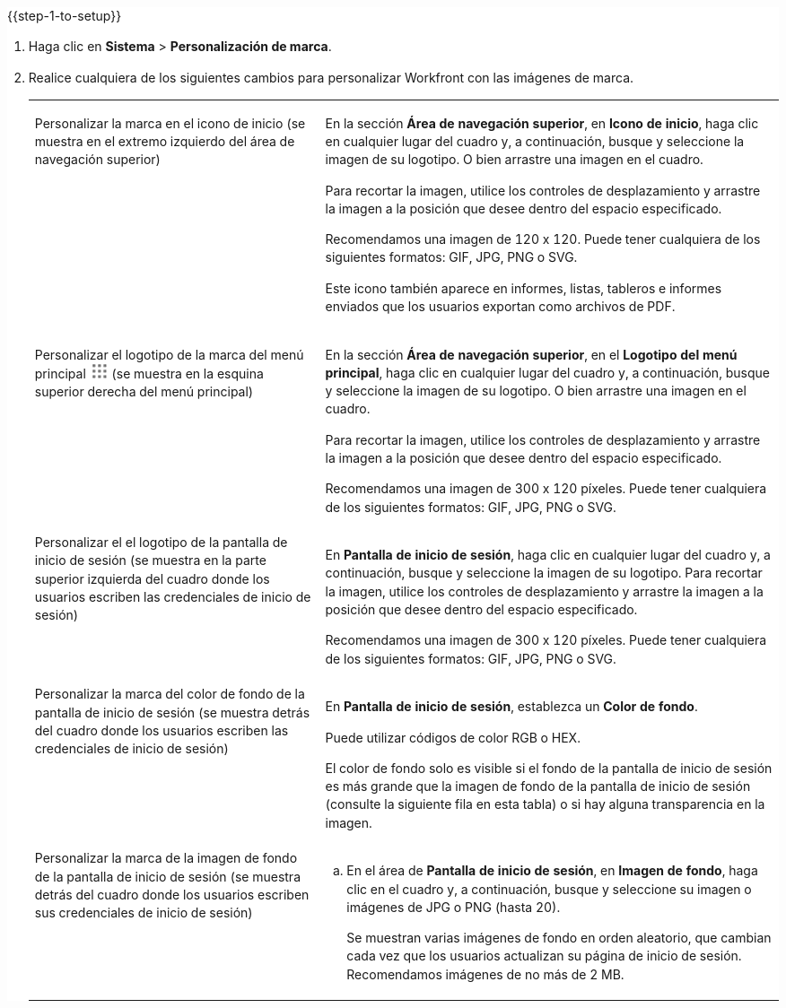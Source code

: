 {{step-1-to-setup}}

1. Haga clic en **Sistema** > **Personalización de marca**.

1. Realice cualquiera de los siguientes cambios para personalizar Workfront con las imágenes de marca.

   <table style="table-layout:auto"> 
    <col> 
    <col> 
    <tbody> 
     <tr> 
      <td role="rowheader"> <p>Personalizar la marca en el icono de inicio <span style="font-weight: normal;">(se muestra en el extremo izquierdo del área de navegación superior)</span></p> </td> 
      <td> <p>En la sección <strong>Área de navegación superior</strong>, en <strong>Icono de inicio</strong>, haga clic en cualquier lugar del cuadro y, a continuación, busque y seleccione la imagen de su logotipo. O bien arrastre una imagen en el cuadro.</p> <p>Para recortar la imagen, utilice los controles de desplazamiento y arrastre la imagen a la posición que desee dentro del espacio especificado.</p> <p>Recomendamos una imagen de 120 x 120. Puede tener cualquiera de los siguientes formatos: GIF, JPG, PNG o SVG.</p> <p>Este icono también aparece en informes, listas, tableros e informes enviados que los usuarios exportan como archivos de PDF.</p> </td> 
     </tr> 
     <tr> 
      <td role="rowheader"> <p>Personalizar el logotipo de la marca del menú principal <img src="assets/main-menu-icon.png"> <span style="font-weight: normal;"> (se muestra en la esquina superior derecha del menú principal)</span></p> </td> 
      <td> <p>En la sección <strong>Área de navegación superior</strong>, en el <strong>Logotipo del menú principal</strong>, haga clic en cualquier lugar del cuadro y, a continuación, busque y seleccione la imagen de su logotipo. O bien arrastre una imagen en el cuadro.</p> <p>Para recortar la imagen, utilice los controles de desplazamiento y arrastre la imagen a la posición que desee dentro del espacio especificado.</p> <p>Recomendamos una imagen de 300 x 120 píxeles. Puede tener cualquiera de los siguientes formatos: GIF, JPG, PNG o SVG.</p> </td> 
     </tr> 
     <tr> 
      <td role="rowheader">Personalizar el el logotipo de la pantalla de inicio de sesión <span style="font-weight: normal;">(se muestra en la parte superior izquierda del cuadro donde los usuarios escriben las credenciales de inicio de sesión)</span></td> 
      <td> <p>En <strong>Pantalla de inicio de sesión</strong>, haga clic en cualquier lugar del cuadro y, a continuación, busque y seleccione la imagen de su logotipo. Para recortar la imagen, utilice los controles de desplazamiento y arrastre la imagen a la posición que desee dentro del espacio especificado.</p> <p>Recomendamos una imagen de 300 x 120 píxeles. Puede tener cualquiera de los siguientes formatos: GIF, JPG, PNG o SVG.</p> </td> 
     </tr> 
     <tr> 
      <td role="rowheader">Personalizar la marca del color de fondo de la pantalla de inicio de sesión <span style="font-weight: normal;"> (se muestra detrás del cuadro donde los usuarios escriben las credenciales de inicio de sesión)</span></td> 
      <td> <p>En <strong>Pantalla de inicio de sesión</strong>, establezca un <strong>Color de fondo</strong>. </p> <p>Puede utilizar códigos de color RGB o HEX.</p> <p>El color de fondo solo es visible si el fondo de la pantalla de inicio de sesión es más grande que la imagen de fondo de la pantalla de inicio de sesión (consulte la siguiente fila en esta tabla) o si hay alguna transparencia en la imagen.</p> </td> 
     </tr> 
     <tr> 
      <td role="rowheader">Personalizar la marca de la imagen de fondo de la pantalla de inicio de sesión <span style="font-weight: normal;"> (se muestra detrás del cuadro donde los usuarios escriben sus credenciales de inicio de sesión)</span></td> 
      <td> 
       <ol style="list-style-type: lower-alpha;"> 
        <li value="1"> <p> En el área de <strong>Pantalla de inicio de sesión</strong>, en <strong>Imagen de fondo</strong>, haga clic en el cuadro y, a continuación, busque y seleccione su imagen o imágenes de JPG o PNG (hasta 20). </p> <p>Se muestran varias imágenes de fondo en orden aleatorio, que cambian cada vez que los usuarios actualizan su página de inicio de sesión. Recomendamos imágenes de no más de 2 MB.</p> </li> 